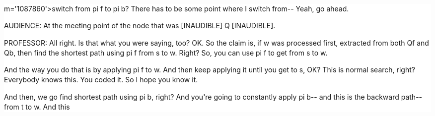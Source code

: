   m='1087860'>switch</span> <span m='1088320'>from</span> <span
  m='1089260'>pi</span> <span m='1089520'>f</span> <span m='1089890'>to
  pi</span> <span m='1090200'>b?</span> <span m='1091070'>There</span> <span
  m='1091220'>has</span> <span m='1091390'>to</span> <span m='1091470'>be</span>
  <span m='1091580'>some</span> <span m='1091890'>point</span> <span
  m='1092290'>where</span> <span m='1092480'>I</span> <span
  m='1092560'>switch</span> <span m='1093470'>from--</span> <span
  m='1093770'>Yeah,</span> <span m='1094055'>go</span> <span
  m='1094340'>ahead.</span> </p><p><span m='1096240'>AUDIENCE: At the</span>
  <span m='1097200'>meeting point</span> <span m='1097680'>of the node</span>
  <span m='1098160'>that</span> <span m='1098640'>was</span> <span
  m='1100080'>[INAUDIBLE]</span> <span m='1102480'>Q</span> <span
  m='1102960'>[INAUDIBLE].</span> </p><p><span m='1103440'>PROFESSOR: All</span>
  <span m='1103920'>right.</span> <span m='1104400'>Is that what you were
  saying,</span> <span m='1104620'>too?</span> <span m='1105310'>OK.</span>
  <span m='1108290'>So</span> <span m='1108510'>the</span> <span
  m='1108620'>claim</span> <span m='1109070'>is,</span> <span
  m='1110710'>if</span> <span m='1112290'>w</span> <span m='1113810'>was</span>
  <span m='1114850'>processed</span> <span m='1117510'>first,</span> <span
  m='1123160'>extracted</span> <span m='1123720'>from</span> <span
  m='1123900'>both</span> <span m='1124240'>Qf</span> <span m='1124430'>and
  Qb,</span> <span m='1126410'>then</span> <span m='1129830'>find</span> <span
  m='1131142'>the</span> <span m='1131490'>shortest</span> <span
  m='1131940'>path</span> <span m='1133340'>using</span> <span
  m='1135850'>pi</span> <span m='1136060'>f</span> <span m='1138630'>from</span>
  <span m='1140450'>s</span> <span m='1140850'>to</span> <span
  m='1141410'>w.</span> <span m='1142410'>Right?</span> <span
  m='1142680'>So,</span> <span m='1142760'>you</span> <span
  m='1142830'>can</span> <span m='1142910'>use</span> <span
  m='1143110'>pi</span> <span m='1143330'>f</span> <span m='1143620'>to</span>
  <span m='1143660'>get</span> <span m='1143900'>from</span> <span
  m='1144090'>s</span> <span m='1144280'>to</span> <span m='1144400'>w.</span>
  </p><p><span m='1145250'>And</span> <span m='1145410'>the</span> <span
  m='1145470'>way</span> <span m='1145620'>you</span> <span
  m='1145710'>do</span> <span m='1145840'>that</span> <span
  m='1146060'>is</span> <span m='1146170'>by</span> <span
  m='1146330'>applying</span> <span m='1146860'>pi</span> <span m='1147120'>f
  to</span> <span m='1147550'>w.</span> <span m='1148440'>And</span> <span
  m='1148600'>then</span> <span m='1148890'>keep</span> <span
  m='1149130'>applying</span> <span m='1149650'>it</span> <span
  m='1150120'>until</span> <span m='1150390'>you</span> <span
  m='1150520'>get</span> <span m='1150860'>to s,</span> <span
  m='1151772'>OK?</span> <span m='1152230'>This</span> <span
  m='1152420'>is</span> <span m='1152780'>normal</span> <span
  m='1153220'>search,</span> <span m='1153610'>right?</span> <span
  m='1153890'>Everybody</span> <span m='1154710'>knows</span> <span
  m='1154940'>this.</span> <span m='1155200'>You</span> <span
  m='1155350'>coded</span> <span m='1155690'>it.</span> <span
  m='1156270'>So</span> <span m='1156710'>I</span> <span m='1156800'>hope</span>
  <span m='1157010'>you</span> <span m='1157100'>know</span> <span
  m='1157300'>it.</span> </p><p><span m='1160690'>And</span> <span
  m='1160810'>then,</span> <span m='1161260'>we</span> <span
  m='1161430'>go</span> <span m='1161750'>find</span> <span
  m='1163340'>shortest</span> <span m='1163760'>path</span> <span
  m='1164960'>using</span> <span m='1166630'>pi</span> <span
  m='1166820'>b,</span> <span m='1167910'>right?</span> <span m='1168300'>And
  you're going to</span> <span m='1168410'>constantly</span> <span
  m='1168940'>apply</span> <span m='1170380'>pi</span> <span
  m='1170730'>b--</span> <span m='1172290'>and</span> <span
  m='1172420'>this</span> <span m='1172520'>is</span> <span
  m='1172580'>the</span> <span m='1172660'>backward</span> <span
  m='1173100'>path--</span> <span m='1174990'>from</span> <span
  m='1176220'>t</span> <span m='1177920'>to</span> <span m='1178030'>w.</span>
  <span m='1182620'>And</span> <span m='1183310'>this</span> <span